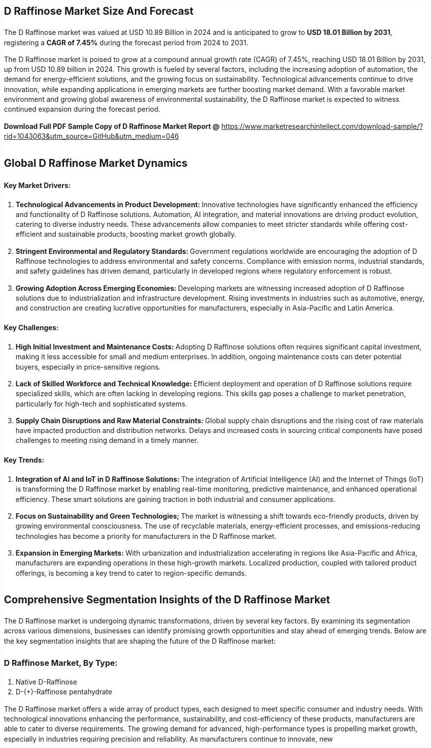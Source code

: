 <h2>D Raffinose Market Size And Forecast</h2><p>The D Raffinose market was valued at USD 10.89 Billion in 2024 and is anticipated to grow to <strong>USD 18.01 Billion by 2031</strong>, registering a <strong>CAGR of 7.45%</strong> during the forecast period from 2024 to 2031.</p><p>The D Raffinose market is poised to grow at a compound annual growth rate (CAGR) of 7.45%, reaching USD 18.01 Billion by 2031, up from USD 10.89 billion in 2024. This growth is fueled by several factors, including the increasing adoption of automation, the demand for energy-efficient solutions, and the growing focus on sustainability. Technological advancements continue to drive innovation, while expanding applications in emerging markets are further boosting market demand. With a favorable market environment and growing global awareness of environmental sustainability, the D Raffinose market is expected to witness continued expansion during the forecast period.</p><p><strong>Download Full PDF Sample Copy of D Raffinose Market Report @</strong>&nbsp;<a href="https://www.marketresearchintellect.com/download-sample/?rid=1043063&amp;utm_source=GitHub&amp;utm_medium=046">https://www.marketresearchintellect.com/download-sample/?rid=1043063&amp;utm_source=GitHub&amp;utm_medium=046</a></p><h2>Global D Raffinose Market Dynamics</h2><h4><strong>Key Market Drivers:</strong></h4><ol><li><p><strong>Technological Advancements in Product Development:&nbsp;</strong>Innovative technologies have significantly enhanced the efficiency and functionality of D Raffinose solutions. Automation, AI integration, and material innovations are driving product evolution, catering to diverse industry needs. These advancements allow companies to meet stricter standards while offering cost-efficient and sustainable products, boosting market growth globally.</p></li><li><p><strong>Stringent Environmental and Regulatory Standards:&nbsp;</strong>Government regulations worldwide are encouraging the adoption of D Raffinose technologies to address environmental and safety concerns. Compliance with emission norms, industrial standards, and safety guidelines has driven demand, particularly in developed regions where regulatory enforcement is robust.</p></li><li><p><strong>Growing Adoption Across Emerging Economies:&nbsp;</strong>Developing markets are witnessing increased adoption of D Raffinose solutions due to industrialization and infrastructure development. Rising investments in industries such as automotive, energy, and construction are creating lucrative opportunities for manufacturers, especially in Asia-Pacific and Latin America.</p></li></ol><h4><strong>Key Challenges:</strong></h4><ol><li><p><strong>High Initial Investment and Maintenance Costs:&nbsp;</strong>Adopting D Raffinose solutions often requires significant capital investment, making it less accessible for small and medium enterprises. In addition, ongoing maintenance costs can deter potential buyers, especially in price-sensitive regions.</p></li><li><p><strong>Lack of Skilled Workforce and Technical Knowledge:&nbsp;</strong>Efficient deployment and operation of D Raffinose solutions require specialized skills, which are often lacking in developing regions. This skills gap poses a challenge to market penetration, particularly for high-tech and sophisticated systems.</p></li><li><p><strong>Supply Chain Disruptions and Raw Material Constraints:&nbsp;</strong>Global supply chain disruptions and the rising cost of raw materials have impacted production and distribution networks. Delays and increased costs in sourcing critical components have posed challenges to meeting rising demand in a timely manner.</p></li></ol><h4><strong>Key Trends:</strong></h4><ol><li><p><strong>Integration of AI and IoT in D Raffinose Solutions:&nbsp;</strong>The integration of Artificial Intelligence (AI) and the Internet of Things (IoT) is transforming the D Raffinose market by enabling real-time monitoring, predictive maintenance, and enhanced operational efficiency. These smart solutions are gaining traction in both industrial and consumer applications.</p></li><li><p><strong>Focus on Sustainability and Green Technologies;&nbsp;</strong>The market is witnessing a shift towards eco-friendly products, driven by growing environmental consciousness. The use of recyclable materials, energy-efficient processes, and emissions-reducing technologies has become a priority for manufacturers in the D Raffinose market.</p></li><li><p><strong>Expansion in Emerging Markets:&nbsp;</strong>With urbanization and industrialization accelerating in regions like Asia-Pacific and Africa, manufacturers are expanding operations in these high-growth markets. Localized production, coupled with tailored product offerings, is becoming a key trend to cater to region-specific demands.</p></li></ol><div class="article-main__content" data-test-id="publishing-text-block"><h2>Comprehensive Segmentation Insights of the D Raffinose Market</h2><p>The D Raffinose market is undergoing dynamic transformations, driven by several key factors. By examining its segmentation across various dimensions, businesses can identify promising growth opportunities and stay ahead of emerging trends. Below are the key segmentation insights that are shaping the future of the D Raffinose market:</p><h3><strong>D Raffinose Market, By Type:<br /></strong></h3><ol><li>Native D-Raffinose<li> D-(+)-Raffinose pentahydrate</li></ol><p>The D Raffinose market offers a wide array of product types, each designed to meet specific consumer and industry needs. With technological innovations enhancing the performance, sustainability, and cost-efficiency of these products, manufacturers are able to cater to diverse requirements. The growing demand for advanced, high-performance types is propelling market growth, especially in industries requiring precision and reliability. As manufacturers continue to innovate, new